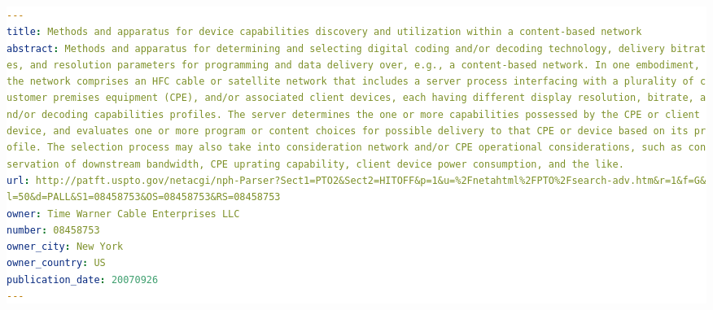 ```yaml
---
title: Methods and apparatus for device capabilities discovery and utilization within a content-based network
abstract: Methods and apparatus for determining and selecting digital coding and/or decoding technology, delivery bitrates, and resolution parameters for programming and data delivery over, e.g., a content-based network. In one embodiment, the network comprises an HFC cable or satellite network that includes a server process interfacing with a plurality of customer premises equipment (CPE), and/or associated client devices, each having different display resolution, bitrate, and/or decoding capabilities profiles. The server determines the one or more capabilities possessed by the CPE or client device, and evaluates one or more program or content choices for possible delivery to that CPE or device based on its profile. The selection process may also take into consideration network and/or CPE operational considerations, such as conservation of downstream bandwidth, CPE uprating capability, client device power consumption, and the like.
url: http://patft.uspto.gov/netacgi/nph-Parser?Sect1=PTO2&Sect2=HITOFF&p=1&u=%2Fnetahtml%2FPTO%2Fsearch-adv.htm&r=1&f=G&l=50&d=PALL&S1=08458753&OS=08458753&RS=08458753
owner: Time Warner Cable Enterprises LLC
number: 08458753
owner_city: New York
owner_country: US
publication_date: 20070926
---
```

